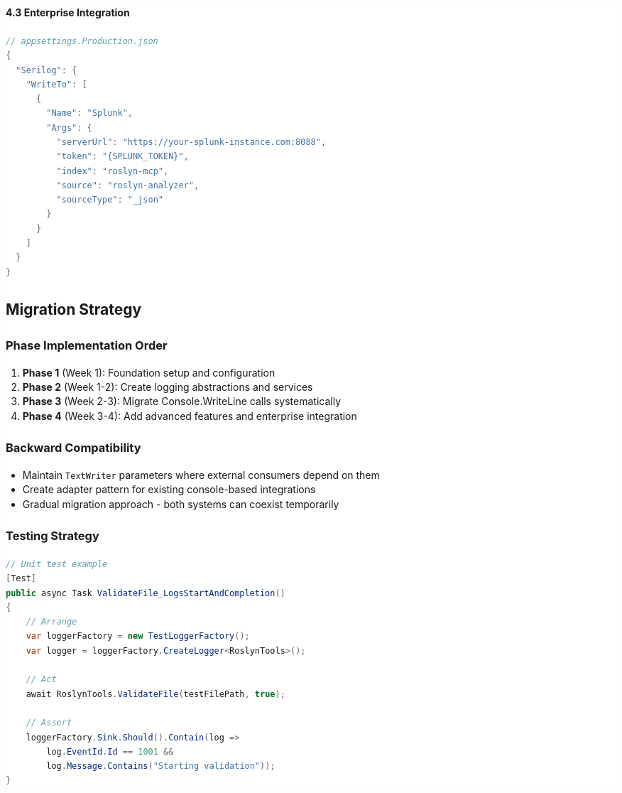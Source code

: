 #### 4.3 Enterprise Integration
```csharp
// appsettings.Production.json
{
  "Serilog": {
    "WriteTo": [
      {
        "Name": "Splunk",
        "Args": {
          "serverUrl": "https://your-splunk-instance.com:8088",
          "token": "{SPLUNK_TOKEN}",
          "index": "roslyn-mcp",
          "source": "roslyn-analyzer",
          "sourceType": "_json"
        }
      }
    ]
  }
}
```

## Migration Strategy

### Phase Implementation Order
1. **Phase 1** (Week 1): Foundation setup and configuration
2. **Phase 2** (Week 1-2): Create logging abstractions and services  
3. **Phase 3** (Week 2-3): Migrate Console.WriteLine calls systematically
4. **Phase 4** (Week 3-4): Add advanced features and enterprise integration

### Backward Compatibility
- Maintain `TextWriter` parameters where external consumers depend on them
- Create adapter pattern for existing console-based integrations
- Gradual migration approach - both systems can coexist temporarily

### Testing Strategy
```csharp
// Unit test example
[Test]
public async Task ValidateFile_LogsStartAndCompletion()
{
    // Arrange
    var loggerFactory = new TestLoggerFactory();  
    var logger = loggerFactory.CreateLogger<RoslynTools>();
    
    // Act
    await RoslynTools.ValidateFile(testFilePath, true);
    
    // Assert
    loggerFactory.Sink.Should().Contain(log => 
        log.EventId.Id == 1001 && 
        log.Message.Contains("Starting validation"));
}
```
